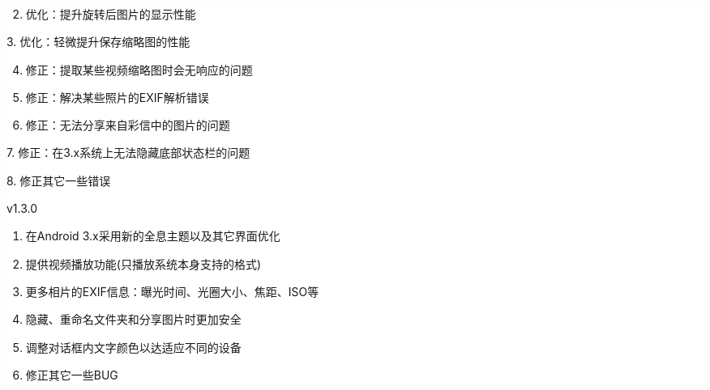 


2. 优化：提升旋转后图片的显示性能




3. 优化：轻微提升保存缩略图的性能




4. 修正：提取某些视频缩略图时会无响应的问题




5. 修正：解决某些照片的EXIF解析错误




6. 修正：无法分享来自彩信中的图片的问题




7. 修正：在3.x系统上无法隐藏底部状态栏的问题




8. 修正其它一些错误










v1.3.0




1. 在Android 3.x采用新的全息主题以及其它界面优化




2. 提供视频播放功能(只播放系统本身支持的格式)




3. 更多相片的EXIF信息：曝光时间、光圈大小、焦距、ISO等




4. 隐藏、重命名文件夹和分享图片时更加安全




5. 调整对话框内文字颜色以达适应不同的设备




6. 修正其它一些BUG





